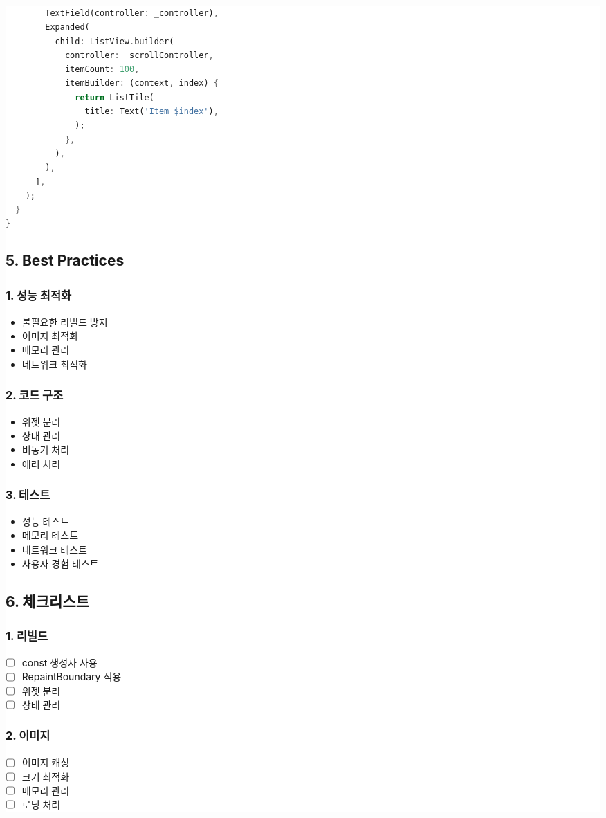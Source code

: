 ```dart
        TextField(controller: _controller),
        Expanded(
          child: ListView.builder(
            controller: _scrollController,
            itemCount: 100,
            itemBuilder: (context, index) {
              return ListTile(
                title: Text('Item $index'),
              );
            },
          ),
        ),
      ],
    );
  }
}
```

## 5. Best Practices

### 1. 성능 최적화
- 불필요한 리빌드 방지
- 이미지 최적화
- 메모리 관리
- 네트워크 최적화

### 2. 코드 구조
- 위젯 분리
- 상태 관리
- 비동기 처리
- 에러 처리

### 3. 테스트
- 성능 테스트
- 메모리 테스트
- 네트워크 테스트
- 사용자 경험 테스트

## 6. 체크리스트

### 1. 리빌드
- [ ] const 생성자 사용
- [ ] RepaintBoundary 적용
- [ ] 위젯 분리
- [ ] 상태 관리

### 2. 이미지
- [ ] 이미지 캐싱
- [ ] 크기 최적화
- [ ] 메모리 관리
- [ ] 로딩 처리
